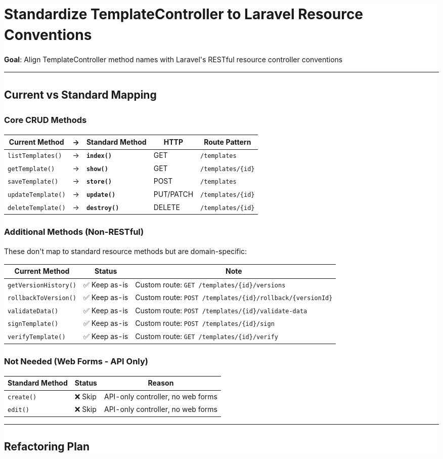 # Standardize TemplateController to Laravel Resource Conventions

**Goal**: Align TemplateController method names with Laravel's RESTful resource controller conventions

---

## Current vs Standard Mapping

### Core CRUD Methods

| Current Method | → | Standard Method | HTTP | Route Pattern |
|----------------|---|-----------------|------|---------------|
| `listTemplates()` | → | **`index()`** | GET | `/templates` |
| `getTemplate()` | → | **`show()`** | GET | `/templates/{id}` |
| `saveTemplate()` | → | **`store()`** | POST | `/templates` |
| `updateTemplate()` | → | **`update()`** | PUT/PATCH | `/templates/{id}` |
| `deleteTemplate()` | → | **`destroy()`** | DELETE | `/templates/{id}` |

### Additional Methods (Non-RESTful)

These don't map to standard resource methods but are domain-specific:

| Current Method | Status | Note |
|----------------|--------|------|
| `getVersionHistory()` | ✅ Keep as-is | Custom route: `GET /templates/{id}/versions` |
| `rollbackToVersion()` | ✅ Keep as-is | Custom route: `POST /templates/{id}/rollback/{versionId}` |
| `validateData()` | ✅ Keep as-is | Custom route: `POST /templates/{id}/validate-data` |
| `signTemplate()` | ✅ Keep as-is | Custom route: `POST /templates/{id}/sign` |
| `verifyTemplate()` | ✅ Keep as-is | Custom route: `GET /templates/{id}/verify` |

### Not Needed (Web Forms - API Only)

| Standard Method | Status | Reason |
|----------------|--------|---------|
| `create()` | ❌ Skip | API-only controller, no web forms |
| `edit()` | ❌ Skip | API-only controller, no web forms |

---

## Refactoring Plan
